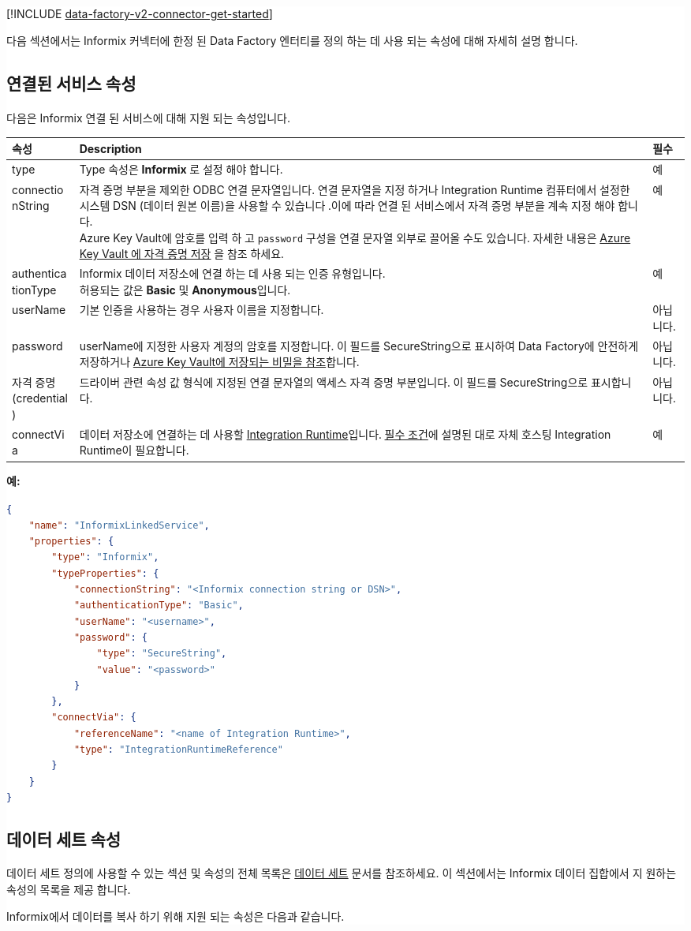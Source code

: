 [!INCLUDE [data-factory-v2-connector-get-started](../../includes/data-factory-v2-connector-get-started.md)]

다음 섹션에서는 Informix 커넥터에 한정 된 Data Factory 엔터티를 정의 하는 데 사용 되는 속성에 대해 자세히 설명 합니다.

## <a name="linked-service-properties"></a>연결된 서비스 속성

다음은 Informix 연결 된 서비스에 대해 지원 되는 속성입니다.

| 속성 | Description | 필수 |
|:--- |:--- |:--- |
| type | Type 속성은 **Informix** 로 설정 해야 합니다. | 예 |
| connectionString | 자격 증명 부분을 제외한 ODBC 연결 문자열입니다. 연결 문자열을 지정 하거나 Integration Runtime 컴퓨터에서 설정한 시스템 DSN (데이터 원본 이름)을 사용할 수 있습니다 .이에 따라 연결 된 서비스에서 자격 증명 부분을 계속 지정 해야 합니다. <br> Azure Key Vault에 암호를 입력 하 고 `password` 구성을 연결 문자열 외부로 끌어올 수도 있습니다. 자세한 내용은 [Azure Key Vault 에 자격 증명 저장](store-credentials-in-key-vault.md) 을 참조 하세요.| 예 |
| authenticationType | Informix 데이터 저장소에 연결 하는 데 사용 되는 인증 유형입니다.<br/>허용되는 값은 **Basic** 및 **Anonymous**입니다. | 예 |
| userName | 기본 인증을 사용하는 경우 사용자 이름을 지정합니다. | 아닙니다. |
| password | userName에 지정한 사용자 계정의 암호를 지정합니다. 이 필드를 SecureString으로 표시하여 Data Factory에 안전하게 저장하거나 [Azure Key Vault에 저장되는 비밀을 참조](store-credentials-in-key-vault.md)합니다. | 아닙니다. |
| 자격 증명(credential) | 드라이버 관련 속성 값 형식에 지정된 연결 문자열의 액세스 자격 증명 부분입니다. 이 필드를 SecureString으로 표시합니다. | 아닙니다. |
| connectVia | 데이터 저장소에 연결하는 데 사용할 [Integration Runtime](concepts-integration-runtime.md)입니다. [필수 조건](#prerequisites)에 설명된 대로 자체 호스팅 Integration Runtime이 필요합니다. |예 |

**예:**

```json
{
    "name": "InformixLinkedService",
    "properties": {
        "type": "Informix",
        "typeProperties": {
            "connectionString": "<Informix connection string or DSN>",
            "authenticationType": "Basic",
            "userName": "<username>",
            "password": {
                "type": "SecureString",
                "value": "<password>"
            }
        },
        "connectVia": {
            "referenceName": "<name of Integration Runtime>",
            "type": "IntegrationRuntimeReference"
        }
    }
}
```

## <a name="dataset-properties"></a>데이터 세트 속성

데이터 세트 정의에 사용할 수 있는 섹션 및 속성의 전체 목록은 [데이터 세트](concepts-datasets-linked-services.md) 문서를 참조하세요. 이 섹션에서는 Informix 데이터 집합에서 지 원하는 속성의 목록을 제공 합니다.

Informix에서 데이터를 복사 하기 위해 지원 되는 속성은 다음과 같습니다.
